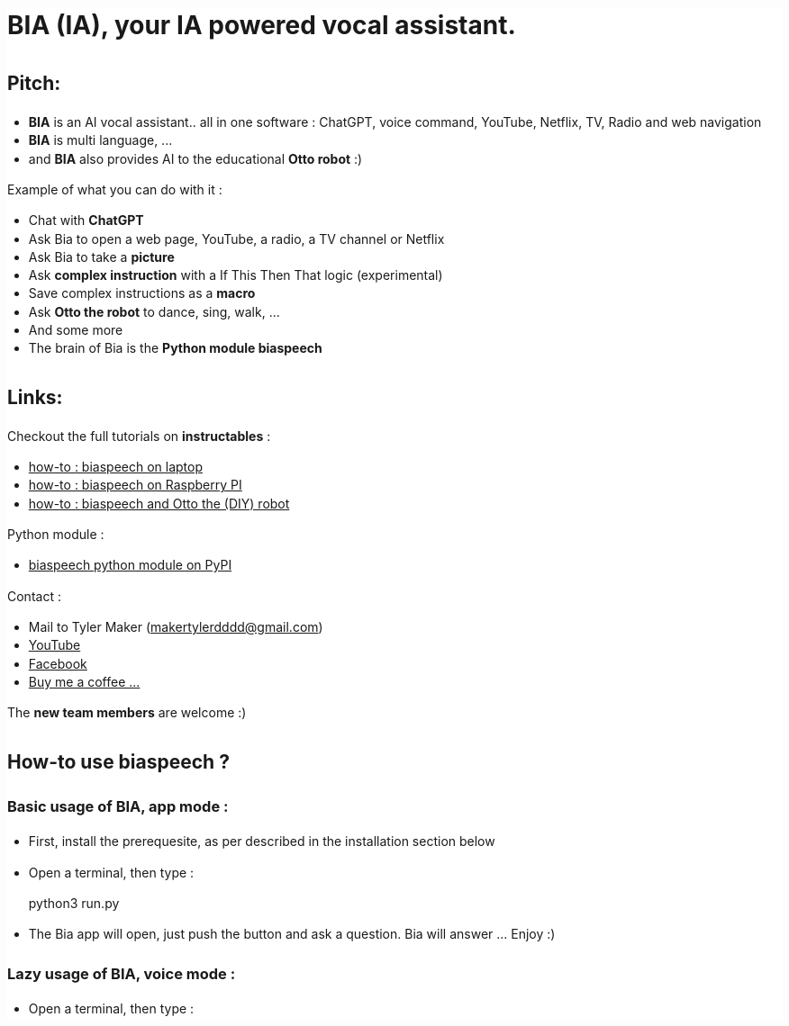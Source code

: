 # **BIA (IA)**, your **IA powered vocal assistant**. 

## Pitch:
- **BIA** is an AI vocal assistant.. all in one software : ChatGPT, voice command, YouTube, Netflix, TV, Radio and web navigation
- **BIA** is multi language, ... 
- and **BIA** also provides AI to the educational **Otto robot** :)

Example of what you can do with it :
- Chat with **ChatGPT**
- Ask Bia to open a web page, YouTube, a radio, a TV channel or Netflix
- Ask Bia to take a **picture**
- Ask **complex instruction** with a If This Then That logic (experimental)
- Save complex instructions as a **macro**
- Ask **Otto the robot** to dance, sing, walk, ...
- And some more
- The brain of Bia is the **Python module biaspeech**

## Links:

Checkout the full tutorials on **instructables** : 
- [how-to : biaspeech on laptop](https://www.instructables.com/BIA-AI-Your-IA-Powered-Vocal-Assistant-instructabl)
- [how-to : biaspeech on Raspberry PI](https://www.instructables.com/BIA-AI-Your-AI-Vocal-Assistant-instructable-23-BIA)
- [how-to : biaspeech and Otto the (DIY) robot](https://www.instructables.com/BIA-AI-Your-AI-Vocal-Assistant-instructable-33-BIA)

Python module :
- [biaspeech python module on PyPI](https://pypi.org/search/?q=biaspeech)

Contact :
- Mail to Tyler Maker (makertylerdddd@gmail.com) 
- [YouTube](https://www.youtube.com/@TylerMakerDDDD)
- [Facebook](https://www.facebook.com/profile.php?id=61559097455165)
- [Buy me a coffee ...](https://buymeacoffee.com/makertyler)

The **new team members** are welcome :)

## How-to use biaspeech ?

### Basic usage of BIA, **app mode** :
- First, install the prerequesite, as per described in the installation section below
- Open a terminal, then type : 

	python3 run.py

- The Bia app will open, just push the button and ask a question. Bia will answer ... Enjoy :)

### Lazy usage of BIA, **voice mode** :
- Open a terminal, then type : 

